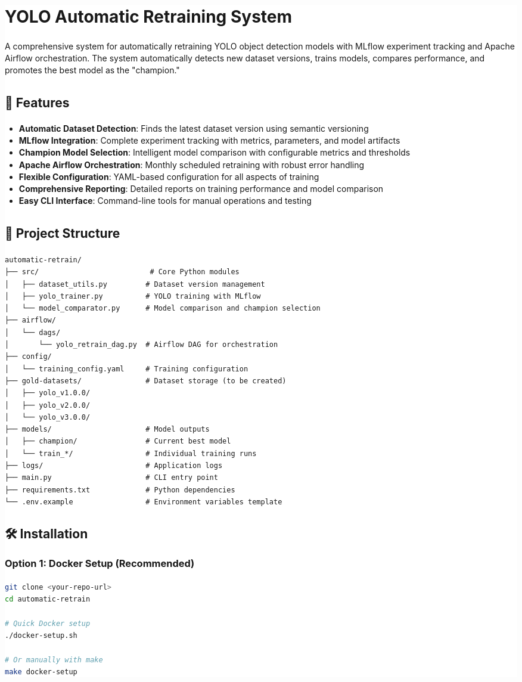 # YOLO Automatic Retraining System

A comprehensive system for automatically retraining YOLO object detection models with MLflow experiment tracking and Apache Airflow orchestration. The system automatically detects new dataset versions, trains models, compares performance, and promotes the best model as the "champion."

## 🚀 Features

- **Automatic Dataset Detection**: Finds the latest dataset version using semantic versioning
- **MLflow Integration**: Complete experiment tracking with metrics, parameters, and model artifacts
- **Champion Model Selection**: Intelligent model comparison with configurable metrics and thresholds
- **Apache Airflow Orchestration**: Monthly scheduled retraining with robust error handling
- **Flexible Configuration**: YAML-based configuration for all aspects of training
- **Comprehensive Reporting**: Detailed reports on training performance and model comparison
- **Easy CLI Interface**: Command-line tools for manual operations and testing

## 📁 Project Structure

```
automatic-retrain/
├── src/                          # Core Python modules
│   ├── dataset_utils.py         # Dataset version management
│   ├── yolo_trainer.py          # YOLO training with MLflow
│   └── model_comparator.py      # Model comparison and champion selection
├── airflow/
│   └── dags/
│       └── yolo_retrain_dag.py  # Airflow DAG for orchestration
├── config/
│   └── training_config.yaml     # Training configuration
├── gold-datasets/               # Dataset storage (to be created)
│   ├── yolo_v1.0.0/
│   ├── yolo_v2.0.0/
│   └── yolo_v3.0.0/
├── models/                      # Model outputs
│   ├── champion/                # Current best model
│   └── train_*/                 # Individual training runs
├── logs/                        # Application logs
├── main.py                      # CLI entry point
├── requirements.txt             # Python dependencies
└── .env.example                 # Environment variables template
```

## 🛠️ Installation

### Option 1: Docker Setup (Recommended)

```bash
git clone <your-repo-url>
cd automatic-retrain

# Quick Docker setup
./docker-setup.sh

# Or manually with make
make docker-setup
```
